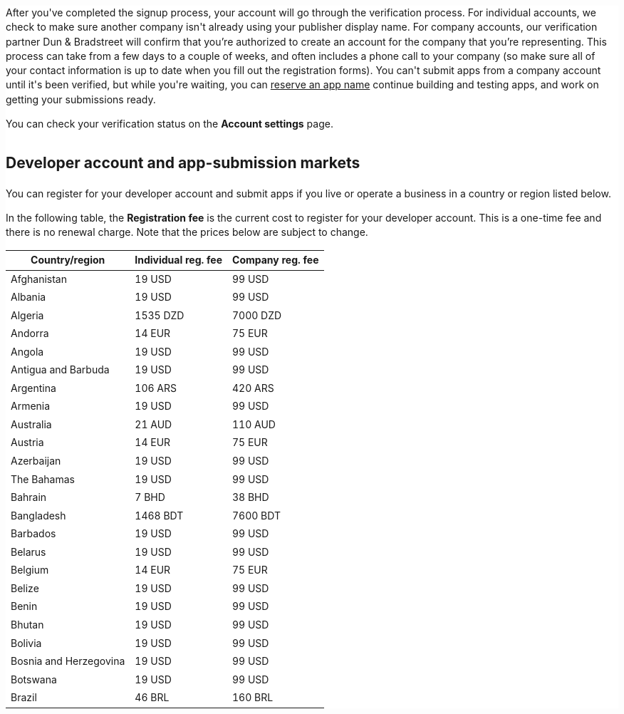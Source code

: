 After you've completed the signup process, your account will go through the verification process. For individual accounts, we check to make sure another company isn't already using your publisher display name. For company accounts, our verification partner Dun & Bradstreet will confirm that you’re authorized to create an account for the company that you’re representing. This process can take from a few days to a couple of weeks, and often includes a phone call to your company (so make sure all of your contact information is up to date when you fill out the registration forms). You can't submit apps from a company account until it's been verified, but while you're waiting, you can [reserve an app name](../publish-your-app/reserve-your-apps-name.md) continue building and testing apps, and work on getting your submissions ready.

You can check your verification status on the **Account settings** page.

## Developer account and app-submission markets

You can register for your developer account and submit apps if you live or operate a business in a country or region listed below.

In the following table, the **Registration fee** is the current cost to register for your developer account. This is a one-time fee and there is no renewal charge. Note that the prices below are subject to change.

| Country/region                    | Individual reg. fee | Company reg. fee |
|-----------------------------------|---------------------|------------------|
| Afghanistan                       | 19 USD              | 99 USD           |
| Albania                           | 19 USD              | 99 USD           |
| Algeria                           | 1535 DZD            | 7000 DZD         |  
| Andorra                           | 14 EUR              | 75 EUR           |  
| Angola                            | 19 USD              | 99 USD           |  
| Antigua and Barbuda               | 19 USD              | 99 USD           |  
| Argentina                         | 106 ARS             | 420 ARS          |  
| Armenia                           | 19 USD              | 99 USD           |  
| Australia                         | 21 AUD              | 110 AUD          |  
| Austria                           | 14 EUR              | 75 EUR           |  
| Azerbaijan                        | 19 USD              | 99 USD           |  
| The Bahamas                       | 19 USD              | 99 USD           |  
| Bahrain                           | 7 BHD               | 38 BHD           |  
| Bangladesh                        | 1468 BDT            | 7600 BDT         |  
| Barbados                          | 19 USD              | 99 USD           |  
| Belarus                           | 19 USD              | 99 USD           |  
| Belgium                           | 14 EUR              | 75 EUR           |  
| Belize                            | 19 USD              | 99 USD           |  
| Benin                             | 19 USD              | 99 USD           |  
| Bhutan                            | 19 USD              | 99 USD           |  
| Bolivia                           | 19 USD              | 99 USD           |  
| Bosnia and Herzegovina            | 19 USD              | 99 USD           |  
| Botswana                          | 19 USD              | 99 USD           |  
| Brazil                            | 46 BRL              | 160 BRL          |  